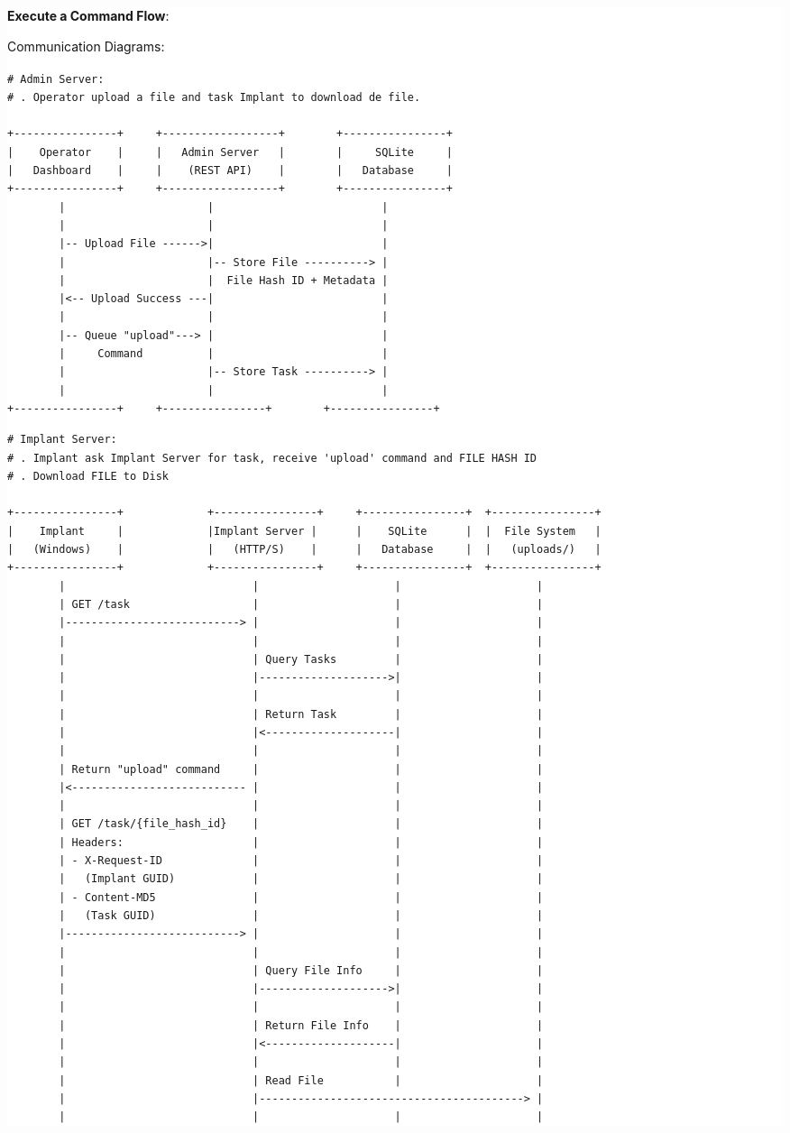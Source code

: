 **Execute a Command Flow**:


Communication Diagrams:
```
# Admin Server:
# . Operator upload a file and task Implant to download de file.

+----------------+     +------------------+        +----------------+     
|    Operator    |     |   Admin Server   |        |     SQLite     |     
|   Dashboard    |     |    (REST API)    |        |   Database     |     
+----------------+     +------------------+        +----------------+     
        |                      |                          |                      
        |                      |                          |                      
        |-- Upload File ------>|                          |                      
        |                      |-- Store File ----------> |                      
        |                      |  File Hash ID + Metadata |                      
        |<-- Upload Success ---|                          |                      
        |                      |                          |                      
        |-- Queue "upload"---> |                          |                      
        |     Command          |                          |                      
        |                      |-- Store Task ----------> |                      
        |                      |                          |                      
+----------------+     +----------------+        +----------------+             
``` 

```
# Implant Server:
# . Implant ask Implant Server for task, receive 'upload' command and FILE HASH ID
# . Download FILE to Disk

+----------------+             +----------------+     +----------------+  +----------------+
|    Implant     |             |Implant Server |      |    SQLite      |  |  File System   |
|   (Windows)    |             |   (HTTP/S)    |      |   Database     |  |   (uploads/)   |
+----------------+             +----------------+     +----------------+  +----------------+
        |                             |                     |                     |
        | GET /task                   |                     |                     |
        |---------------------------> |                     |                     |
        |                             |                     |                     |
        |                             | Query Tasks         |                     |
        |                             |-------------------->|                     |
        |                             |                     |                     |
        |                             | Return Task         |                     |
        |                             |<--------------------|                     |
        |                             |                     |                     |
        | Return "upload" command     |                     |                     |
        |<--------------------------- |                     |                     |
        |                             |                     |                     |
        | GET /task/{file_hash_id}    |                     |                     |
        | Headers:                    |                     |                     |
        | - X-Request-ID              |                     |                     |
        |   (Implant GUID)            |                     |                     |
        | - Content-MD5               |                     |                     |
        |   (Task GUID)               |                     |                     |
        |---------------------------> |                     |                     |
        |                             |                     |                     |
        |                             | Query File Info     |                     |
        |                             |-------------------->|                     |
        |                             |                     |                     |
        |                             | Return File Info    |                     |
        |                             |<--------------------|                     |
        |                             |                     |                     |
        |                             | Read File           |                     |
        |                             |-----------------------------------------> |
        |                             |                     |                     |
```